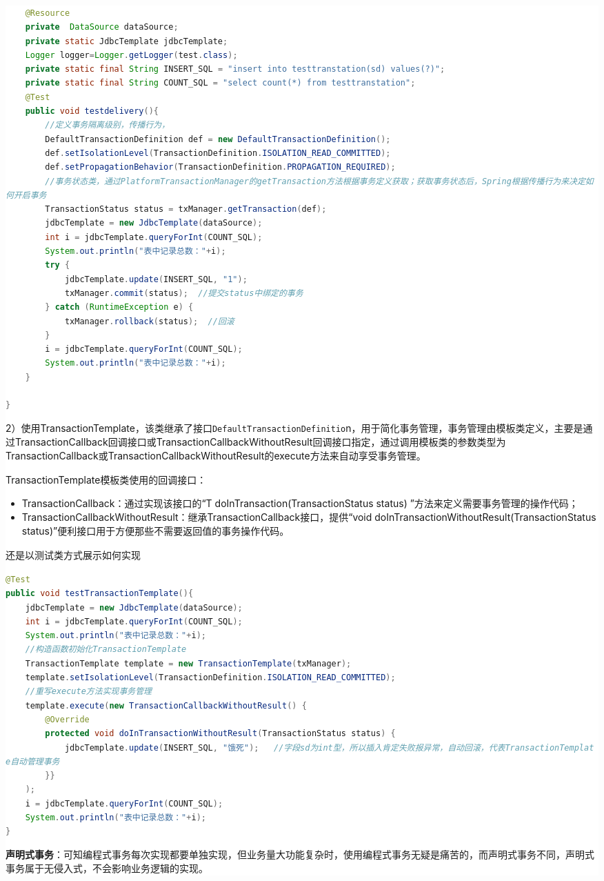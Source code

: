 ```java
	@Resource
	private  DataSource dataSource;
	private static JdbcTemplate jdbcTemplate;
	Logger logger=Logger.getLogger(test.class);
    private static final String INSERT_SQL = "insert into testtranstation(sd) values(?)";
    private static final String COUNT_SQL = "select count(*) from testtranstation";
	@Test
	public void testdelivery(){
		//定义事务隔离级别，传播行为，
	    DefaultTransactionDefinition def = new DefaultTransactionDefinition();  
	    def.setIsolationLevel(TransactionDefinition.ISOLATION_READ_COMMITTED);  
	    def.setPropagationBehavior(TransactionDefinition.PROPAGATION_REQUIRED);  
	    //事务状态类，通过PlatformTransactionManager的getTransaction方法根据事务定义获取；获取事务状态后，Spring根据传播行为来决定如何开启事务
	    TransactionStatus status = txManager.getTransaction(def);  
	    jdbcTemplate = new JdbcTemplate(dataSource);
	    int i = jdbcTemplate.queryForInt(COUNT_SQL);  
	    System.out.println("表中记录总数："+i);
	    try {  
	        jdbcTemplate.update(INSERT_SQL, "1");  
	        txManager.commit(status);  //提交status中绑定的事务
	    } catch (RuntimeException e) {  
	        txManager.rollback(status);  //回滚
	    }  
	    i = jdbcTemplate.queryForInt(COUNT_SQL);  
	    System.out.println("表中记录总数："+i);
	}
	
}
```
2）使用TransactionTemplate，该类继承了接口`DefaultTransactionDefinitio`n，用于简化事务管理，事务管理由模板类定义，主要是通过TransactionCallback回调接口或TransactionCallbackWithoutResult回调接口指定，通过调用模板类的参数类型为TransactionCallback或TransactionCallbackWithoutResult的execute方法来自动享受事务管理。

TransactionTemplate模板类使用的回调接口：
- TransactionCallback：通过实现该接口的“T doInTransaction(TransactionStatus status) ”方法来定义需要事务管理的操作代码；
- TransactionCallbackWithoutResult：继承TransactionCallback接口，提供“void doInTransactionWithoutResult(TransactionStatus status)”便利接口用于方便那些不需要返回值的事务操作代码。

还是以测试类方式展示如何实现
```java
@Test
public void testTransactionTemplate(){
	jdbcTemplate = new JdbcTemplate(dataSource);
    int i = jdbcTemplate.queryForInt(COUNT_SQL);  
    System.out.println("表中记录总数："+i);
	//构造函数初始化TransactionTemplate
	TransactionTemplate template = new TransactionTemplate(txManager);
	template.setIsolationLevel(TransactionDefinition.ISOLATION_READ_COMMITTED);  
	//重写execute方法实现事务管理
	template.execute(new TransactionCallbackWithoutResult() {
		@Override
		protected void doInTransactionWithoutResult(TransactionStatus status) {
			jdbcTemplate.update(INSERT_SQL, "饿死");   //字段sd为int型，所以插入肯定失败报异常，自动回滚，代表TransactionTemplate自动管理事务
		}}
	);
	i = jdbcTemplate.queryForInt(COUNT_SQL);  
    System.out.println("表中记录总数："+i);
}
```
**声明式事务**：可知编程式事务每次实现都要单独实现，但业务量大功能复杂时，使用编程式事务无疑是痛苦的，而声明式事务不同，声明式事务属于无侵入式，不会影响业务逻辑的实现。
